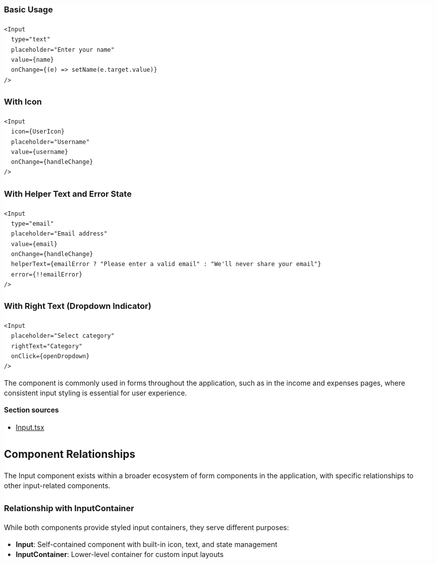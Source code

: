 ### Basic Usage
```tsx
<Input 
  type="text" 
  placeholder="Enter your name" 
  value={name} 
  onChange={(e) => setName(e.target.value)} 
/>
```

### With Icon
```tsx
<Input 
  icon={UserIcon} 
  placeholder="Username" 
  value={username} 
  onChange={handleChange} 
/>
```

### With Helper Text and Error State
```tsx
<Input 
  type="email" 
  placeholder="Email address" 
  value={email} 
  onChange={handleChange} 
  helperText={emailError ? "Please enter a valid email" : "We'll never share your email"}
  error={!!emailError}
/>
```

### With Right Text (Dropdown Indicator)
```tsx
<Input 
  placeholder="Select category" 
  rightText="Category" 
  onClick={openDropdown} 
/>
```

The component is commonly used in forms throughout the application, such as in the income and expenses pages, where consistent input styling is essential for user experience.

**Section sources**
- [Input.tsx](file://src/components/Input.tsx#L39-L77)

## Component Relationships
The Input component exists within a broader ecosystem of form components in the application, with specific relationships to other input-related components.

### Relationship with InputContainer
While both components provide styled input containers, they serve different purposes:
- **Input**: Self-contained component with built-in icon, text, and state management
- **InputContainer**: Lower-level container for custom input layouts
